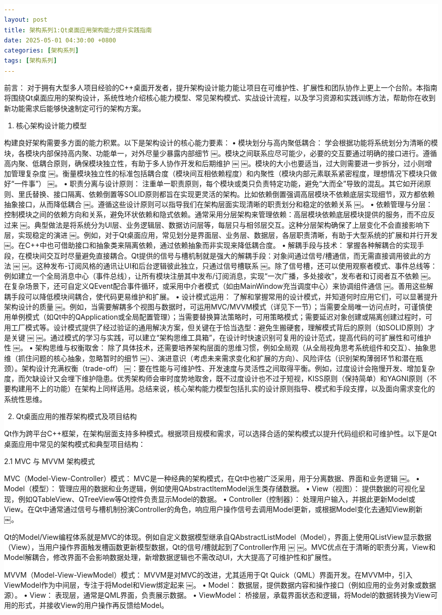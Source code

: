 ```yaml
---
layout: post
title: 架构系列1:Qt桌面应用架构能力提升实践指南
date: 2025-05-01 04:30:00 +0800
categories: [架构系列]
tags: [架构系列]
---
```


前言： 对于拥有大型多人项目经验的C++桌面开发者，提升架构设计能力能让项目在可维护性、扩展性和团队协作上更上一个台阶。本指南将围绕Qt桌面应用的架构设计，系统性地介绍核心能力模型、常见架构模式、实战设计流程，以及学习资源和实践训练方法，帮助你在收到新功能需求后能够快速制定可行的架构方案。

1. 核心架构设计能力模型

构建良好架构需要多方面的能力积累。以下是架构设计的核心能力要素：
	•	模块划分与高内聚低耦合： 学会根据功能将系统划分为清晰的模块，各模块内部保持高内聚、功能单一，对外尽量少暴露内部细节 ￼。模块之间联系应尽可能少，必要的交互要通过明确的接口进行。遵循高内聚、低耦合原则，确保模块独立性，有助于多人协作开发和后期维护 ￼ ￼。模块的大小也要适当，过大则需要进一步拆分，过小则增加管理复杂度 ￼。衡量模块独立性的标准包括耦合度（模块间互相依赖程度）和内聚性（模块内部元素联系紧密程度，理想情况下模块只做好“一件事”） ￼。
	•	职责分离与设计原则： 注重单一职责原则，每个模块或类只负责特定功能，避免“大而全”导致的混乱。其它如开闭原则、里氏替换、接口隔离、依赖倒置等SOLID原则都旨在实现更灵活的架构。比如依赖倒置强调高层模块不依赖底层实现细节，双方都依赖抽象接口，从而降低耦合 ￼。遵循这些设计原则可以指导我们在架构层面实现清晰的职责划分和稳定的依赖关系 ￼。
	•	依赖管理与分层： 控制模块之间的依赖方向和关系，避免环状依赖和隐式依赖。通常采用分层架构来管理依赖：高层模块依赖底层模块提供的服务，而不应反过来 ￼。典型做法是将系统分为UI层、业务逻辑层、数据访问层等，每层只与相邻层交互。这种分层架构确保了上层变化不会直接影响下层，实现稳定的演进 ￼。例如，对于Qt桌面应用，常见划分是界面层、业务层、数据层，各层职责清晰，有助于大型系统的扩展和并行开发 ￼。在C++中也可借助接口和抽象类来隔离依赖，通过依赖抽象而非实现来降低耦合度。
	•	解耦手段与技术： 掌握各种解耦合的实现手段，在模块间交互时尽量避免直接耦合。Qt提供的信号与槽机制就是强大的解耦手段：对象间通过信号/槽通信，而无需直接调用彼此的方法 ￼ ￼。这种发布-订阅风格的通讯让UI和后台逻辑彼此独立，只通过信号槽联系 ￼。除了信号槽，还可以使用观察者模式、事件总线等：例如建立一个全局消息中心（事件总线），让所有模块注册其中发布/订阅消息，实现“一次广播，多处接收”，发布者和订阅者互不依赖 ￼。在复杂场景下，还可自定义QEvent配合事件循环，或采用中介者模式（如由MainWindow充当调度中心）来协调组件通信 ￼。善用这些解耦手段可以降低模块间耦合，使代码更易维护和扩展。
	•	设计模式运用： 了解和掌握常用的设计模式，并知道何时应用它们，可以显著提升架构设计的质量 ￼。例如，当需要解耦多个视图与数据时，可运用MVC/MVVM模式（详见下一节）；当需要全局唯一访问点时，可谨慎使用单例模式（如Qt中的QApplication或全局配置管理）；当需要替换算法策略时，可用策略模式；需要延迟对象创建或隔离创建过程时，可用工厂模式等。设计模式提供了经过验证的通用解决方案，但关键在于恰当选型：避免生搬硬套，理解模式背后的原则（如SOLID原则）才是关键 ￼ ￼。通过模式的学习与实践，可以建立“架构思维工具箱”，在设计时快速识别可复用的设计范式，提高代码的可扩展性和可维护性 ￼。
	•	架构思维与权衡取舍： 除了具体技术，还需要培养架构层面的思维习惯，例如全局观（从全局视角思考系统组件和交互）、抽象思维（抓住问题的核心抽象，忽略暂时的细节 ￼）、演进意识（考虑未来需求变化和扩展的方向）、风险评估（识别架构薄弱环节和潜在瓶颈）。架构设计充满权衡（trade-off） ￼：要在性能与可维护性、开发速度与灵活性之间取得平衡。例如，过度设计会拖慢开发、增加复杂度，而欠缺设计又会埋下维护隐患。优秀架构师会审时度势地取舍，既不过度设计也不过于短视，KISS原则（保持简单）和YAGNI原则（不要构建用不上的功能）在架构上同样适用。总结来说，核心架构能力模型包括扎实的设计原则指导、模式和手段支撑，以及面向需求变化的系统性思维。

2. Qt桌面应用的推荐架构模式及项目结构

Qt作为跨平台C++框架，在架构层面支持多种模式。根据项目规模和需求，可以选择合适的架构模式以提升代码组织和可维护性。以下是Qt桌面应用中常见的架构模式和典型项目结构：

2.1 MVC 与 MVVM 架构模式

MVC（Model-View-Controller）模式： MVC是一种经典的架构模式，在Qt中也被广泛采用，用于分离数据、界面和业务逻辑 ￼。
	•	Model（模型）： 管理应用的数据和业务逻辑，例如使用QAbstractItemModel派生类存储数据。
	•	View（视图）： 提供数据的可视化呈现，例如QTableView、QTreeView等Qt控件负责显示Model的数据。
	•	Controller（控制器）： 处理用户输入，并据此更新Model或View。在Qt中通常通过信号与槽机制扮演Controller的角色，响应用户操作信号去调用Model更新，或根据Model变化去通知View刷新 ￼。

Qt的Model/View编程体系就是MVC的体现。例如自定义数据模型继承自QAbstractListModel（Model），界面上使用QListView显示数据（View），当用户操作界面触发槽函数更新模型数据，Qt的信号/槽就起到了Controller作用 ￼ ￼。MVC优点在于清晰的职责分离，View和Model解耦合，修改界面不会影响数据处理，新增数据逻辑也不需改动UI，大大提高了可维护性和扩展性。

MVVM（Model-View-ViewModel）模式： MVVM是对MVC的改进，尤其适用于Qt Quick（QML）界面开发。在MVVM中，引入ViewModel作为中间层，专注于将Model和View绑定起来 ￼。
	•	Model： 数据层，提供数据内容和操作接口（例如应用的业务对象或数据源）。
	•	View： 表现层，通常是QML界面，负责展示数据。
	•	ViewModel： 桥接层，承载界面状态和逻辑，将Model的数据转换为View可用的形式，并接收View的用户操作再反馈给Model。
